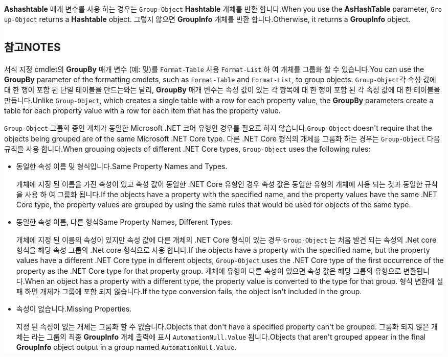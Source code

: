<span data-ttu-id="e55ce-197">**Ashashtable** 매개 변수를 사용 하는 경우는 `Group-Object` **Hashtable** 개체를 반환 합니다.</span><span class="sxs-lookup"><span data-stu-id="e55ce-197">When you use the **AsHashTable** parameter, `Group-Object` returns a **Hashtable** object.</span></span>
<span data-ttu-id="e55ce-198">그렇지 않으면 **GroupInfo** 개체를 반환 합니다.</span><span class="sxs-lookup"><span data-stu-id="e55ce-198">Otherwise, it returns a **GroupInfo** object.</span></span>

## <span data-ttu-id="e55ce-199">참고</span><span class="sxs-lookup"><span data-stu-id="e55ce-199">NOTES</span></span>

<span data-ttu-id="e55ce-200">서식 지정 cmdlet의 **GroupBy** 매개 변수 (예: 및)를 `Format-Table` 사용 `Format-List` 하 여 개체를 그룹화 할 수 있습니다.</span><span class="sxs-lookup"><span data-stu-id="e55ce-200">You can use the **GroupBy** parameter of the formatting cmdlets, such as `Format-Table` and `Format-List`, to group objects.</span></span> <span data-ttu-id="e55ce-201">`Group-Object`각 속성 값에 대 한 행이 포함 된 단일 테이블을 만드는와는 달리, **GroupBy** 매개 변수는 속성 값이 있는 각 항목에 대 한 행이 포함 된 각 속성 값에 대 한 테이블을 만듭니다.</span><span class="sxs-lookup"><span data-stu-id="e55ce-201">Unlike `Group-Object`, which creates a single table with a row for each property value, the **GroupBy** parameters create a table for each property value with a row for each item that has the property value.</span></span>

<span data-ttu-id="e55ce-202">`Group-Object` 그룹화 중인 개체가 동일한 Microsoft .NET 코어 유형인 경우를 필요로 하지 않습니다.</span><span class="sxs-lookup"><span data-stu-id="e55ce-202">`Group-Object` doesn't require that the objects being grouped are of the same Microsoft .NET Core type.</span></span> <span data-ttu-id="e55ce-203">다른 .NET Core 형식의 개체를 그룹화 하는 경우는 `Group-Object` 다음 규칙을 사용 합니다.</span><span class="sxs-lookup"><span data-stu-id="e55ce-203">When grouping objects of different .NET Core types, `Group-Object` uses the following rules:</span></span>

- <span data-ttu-id="e55ce-204">동일한 속성 이름 및 형식입니다.</span><span class="sxs-lookup"><span data-stu-id="e55ce-204">Same Property Names and Types.</span></span>

  <span data-ttu-id="e55ce-205">개체에 지정 된 이름을 가진 속성이 있고 속성 값이 동일한 .NET Core 유형인 경우 속성 값은 동일한 유형의 개체에 사용 되는 것과 동일한 규칙을 사용 하 여 그룹화 됩니다.</span><span class="sxs-lookup"><span data-stu-id="e55ce-205">If the objects have a property with the specified name, and the property values have the same .NET Core type, the property values are grouped by using the same rules that would be used for objects of the same type.</span></span>

- <span data-ttu-id="e55ce-206">동일한 속성 이름, 다른 형식</span><span class="sxs-lookup"><span data-stu-id="e55ce-206">Same Property Names, Different Types.</span></span>

  <span data-ttu-id="e55ce-207">개체에 지정 된 이름의 속성이 있지만 속성 값에 다른 개체의 .NET Core 형식이 있는 경우 `Group-Object` 는 처음 발견 되는 속성의 .Net core 형식을 해당 속성 그룹의 .Net core 형식으로 사용 합니다.</span><span class="sxs-lookup"><span data-stu-id="e55ce-207">If the objects have a property with the specified name, but the property values have a different .NET Core type in different objects, `Group-Object` uses the .NET Core type of the first occurrence of the property as the .NET Core type for that property group.</span></span> <span data-ttu-id="e55ce-208">개체에 유형이 다른 속성이 있으면 속성 값은 해당 그룹의 유형으로 변환됩니다.</span><span class="sxs-lookup"><span data-stu-id="e55ce-208">When an object has a property with a different type, the property value is converted to the type for that group.</span></span> <span data-ttu-id="e55ce-209">형식 변환에 실패 하면 개체가 그룹에 포함 되지 않습니다.</span><span class="sxs-lookup"><span data-stu-id="e55ce-209">If the type conversion fails, the object isn't included in the group.</span></span>

- <span data-ttu-id="e55ce-210">속성이 없습니다.</span><span class="sxs-lookup"><span data-stu-id="e55ce-210">Missing Properties.</span></span>

  <span data-ttu-id="e55ce-211">지정 된 속성이 없는 개체는 그룹화 할 수 없습니다.</span><span class="sxs-lookup"><span data-stu-id="e55ce-211">Objects that don't have a specified property can't be grouped.</span></span> <span data-ttu-id="e55ce-212">그룹화 되지 않은 개체는 라는 그룹의 최종 **GroupInfo** 개체 출력에 표시 `AutomationNull.Value` 됩니다.</span><span class="sxs-lookup"><span data-stu-id="e55ce-212">Objects that aren't grouped appear in the final **GroupInfo** object output in a group named `AutomationNull.Value`.</span></span>
